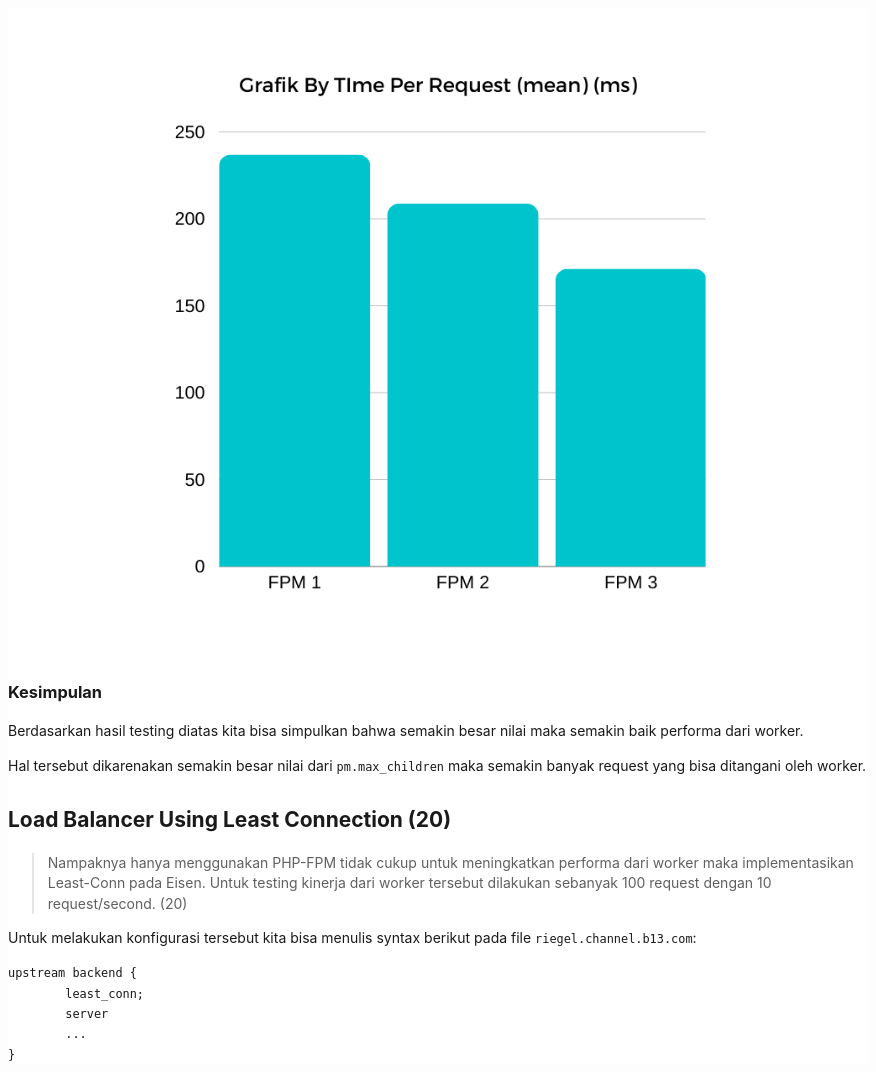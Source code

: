 ![grafik](/assets/fpm-tpr.png)

### Kesimpulan
Berdasarkan hasil testing diatas kita bisa simpulkan bahwa semakin besar nilai maka semakin baik performa dari worker.

Hal tersebut dikarenakan semakin besar nilai dari `pm.max_children` maka semakin banyak request yang bisa ditangani oleh worker. 


## Load Balancer Using Least Connection (20)
> Nampaknya hanya menggunakan PHP-FPM tidak cukup untuk meningkatkan performa dari worker maka implementasikan Least-Conn pada Eisen. Untuk testing kinerja dari worker tersebut dilakukan sebanyak 100 request dengan 10 request/second. (20)

Untuk melakukan konfigurasi tersebut kita bisa menulis syntax berikut pada file `riegel.channel.b13.com`:
```
upstream backend {
        least_conn;
        server
        ...
}
```
